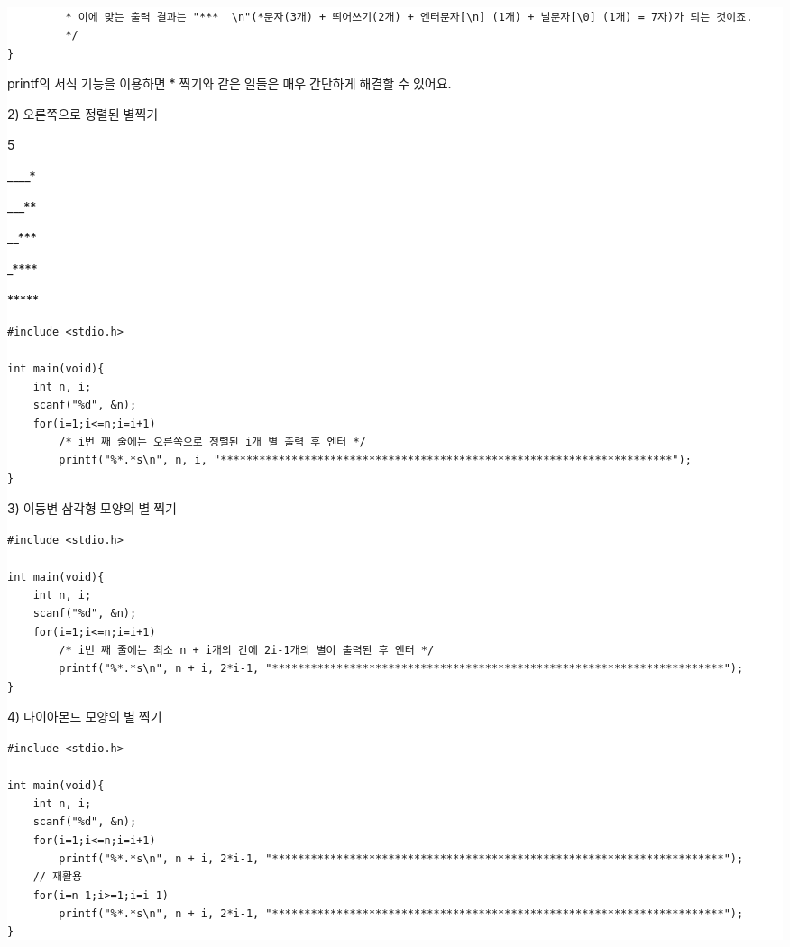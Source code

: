 ```
         * 이에 맞는 출력 결과는 "***  \n"(*문자(3개) + 띄어쓰기(2개) + 엔터문자[\n] (1개) + 널문자[\0] (1개) = 7자)가 되는 것이죠.
         */
}
```

printf의 서식 기능을 이용하면 \* 찍기와 같은 일들은 매우 간단하게 해결할 수 있어요.

2\) 오른쪽으로 정렬된 별찍기

5

\_\_\_\_\*

\_\_\_\*\*

\_\_\*\*\*

\_\*\*\*\*

\*\*\*\*\*

```
#include <stdio.h>

int main(void){
    int n, i;
    scanf("%d", &n);
    for(i=1;i<=n;i=i+1)
        /* i번 째 줄에는 오른쪽으로 정렬된 i개 별 출력 후 엔터 */
        printf("%*.*s\n", n, i, "**********************************************************************");
}
```

3\) 이등변 삼각형 모양의 별 찍기

```
#include <stdio.h>

int main(void){
    int n, i;
    scanf("%d", &n);
    for(i=1;i<=n;i=i+1)
        /* i번 째 줄에는 최소 n + i개의 칸에 2i-1개의 별이 출력된 후 엔터 */
        printf("%*.*s\n", n + i, 2*i-1, "**********************************************************************");
}
```

4\) 다이아몬드 모양의 별 찍기

```
#include <stdio.h>

int main(void){
    int n, i;
    scanf("%d", &n);
    for(i=1;i<=n;i=i+1)
        printf("%*.*s\n", n + i, 2*i-1, "**********************************************************************");
    // 재활용
    for(i=n-1;i>=1;i=i-1)
        printf("%*.*s\n", n + i, 2*i-1, "**********************************************************************");
}
```



